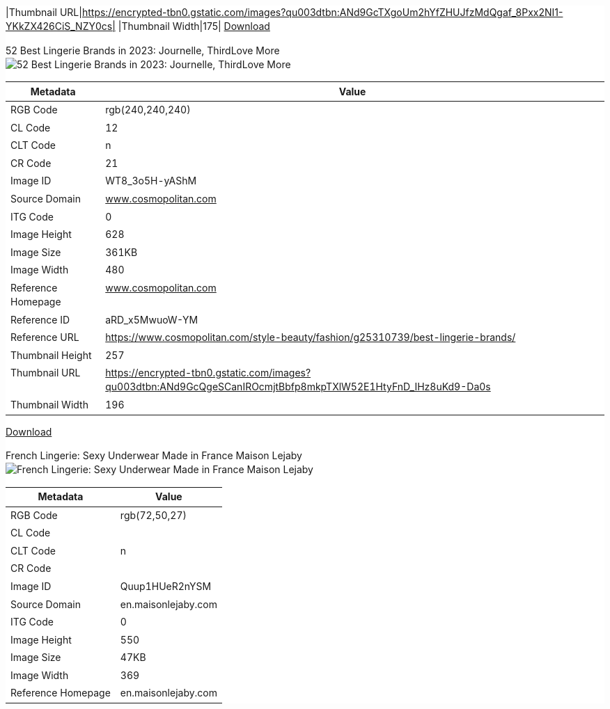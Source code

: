 |Thumbnail URL|https://encrypted-tbn0.gstatic.com/images?qu003dtbn:ANd9GcTXgoUm2hYfZHUJfzMdQgaf_8Pxx2NI1-YKkZX426CiS_NZY0cs|
|Thumbnail Width|175|
[Download](https://m.media-amazon.com/images/I/71bgnJydjlL._AC_SR175,263_QL70_.jpg)

52 Best Lingerie Brands in 2023: Journelle, ThirdLove  More  
![52 Best Lingerie Brands in 2023: Journelle, ThirdLove  More](https://hips.hearstapps.com/vader-prod.s3.amazonaws.com/1651610435-screen-shot-2022-05-03-at-4-39-18-pm-1651610369.png?cropu003d1xw:1xh;center,topresizeu003d480:*)

|Metadata|Value|
|-------|------|
|RGB Code|rgb(240,240,240)|
|CL Code|12|
|CLT Code|n|
|CR Code|21|
|Image ID|WT8_3o5H-yAShM|
|Source Domain|www.cosmopolitan.com|
|ITG Code|0|
|Image Height|628|
|Image Size|361KB|
|Image Width|480|
|Reference Homepage|www.cosmopolitan.com|
|Reference ID|aRD_x5MwuoW-YM|
|Reference URL|https://www.cosmopolitan.com/style-beauty/fashion/g25310739/best-lingerie-brands/|
|Thumbnail Height|257|
|Thumbnail URL|https://encrypted-tbn0.gstatic.com/images?qu003dtbn:ANd9GcQgeSCanIROcmjtBbfp8mkpTXlW52E1HtyFnD_IHz8uKd9-Da0s|
|Thumbnail Width|196|
[Download](https://hips.hearstapps.com/vader-prod.s3.amazonaws.com/1651610435-screen-shot-2022-05-03-at-4-39-18-pm-1651610369.png?cropu003d1xw:1xh;center,topresizeu003d480:*)

French Lingerie: Sexy Underwear Made in France  Maison Lejaby  
![French Lingerie: Sexy Underwear Made in France  Maison Lejaby](https://en.maisonlejaby.com/img/uploads/pushs/img_sscat/ML/2/visuel_sscat_19_3.1659353307.jpg)

|Metadata|Value|
|-------|------|
|RGB Code|rgb(72,50,27)|
|CL Code||
|CLT Code|n|
|CR Code||
|Image ID|Quup1HUeR2nYSM|
|Source Domain|en.maisonlejaby.com|
|ITG Code|0|
|Image Height|550|
|Image Size|47KB|
|Image Width|369|
|Reference Homepage|en.maisonlejaby.com|